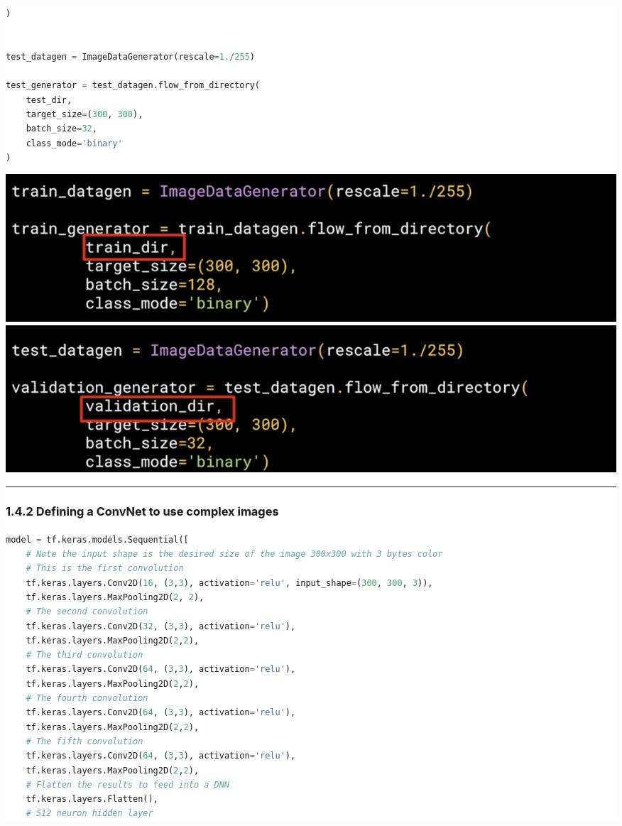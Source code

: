 ```python
)


test_datagen = ImageDataGenerator(rescale=1./255)

test_generator = test_datagen.flow_from_directory(
    test_dir,
    target_size=(300, 300),
    batch_size=32,
    class_mode='binary'
)

```

<img src="./img/4train.png"/>
<img src="./img/4validation.png"/>

------

### 1.4.2 Defining a ConvNet to use complex images

```python
model = tf.keras.models.Sequential([
    # Note the input shape is the desired size of the image 300x300 with 3 bytes color
    # This is the first convolution
    tf.keras.layers.Conv2D(16, (3,3), activation='relu', input_shape=(300, 300, 3)),
    tf.keras.layers.MaxPooling2D(2, 2),
    # The second convolution
    tf.keras.layers.Conv2D(32, (3,3), activation='relu'),
    tf.keras.layers.MaxPooling2D(2,2),
    # The third convolution
    tf.keras.layers.Conv2D(64, (3,3), activation='relu'),
    tf.keras.layers.MaxPooling2D(2,2),
    # The fourth convolution
    tf.keras.layers.Conv2D(64, (3,3), activation='relu'),
    tf.keras.layers.MaxPooling2D(2,2),
    # The fifth convolution
    tf.keras.layers.Conv2D(64, (3,3), activation='relu'),
    tf.keras.layers.MaxPooling2D(2,2),
    # Flatten the results to feed into a DNN
    tf.keras.layers.Flatten(),
    # 512 neuron hidden layer
```